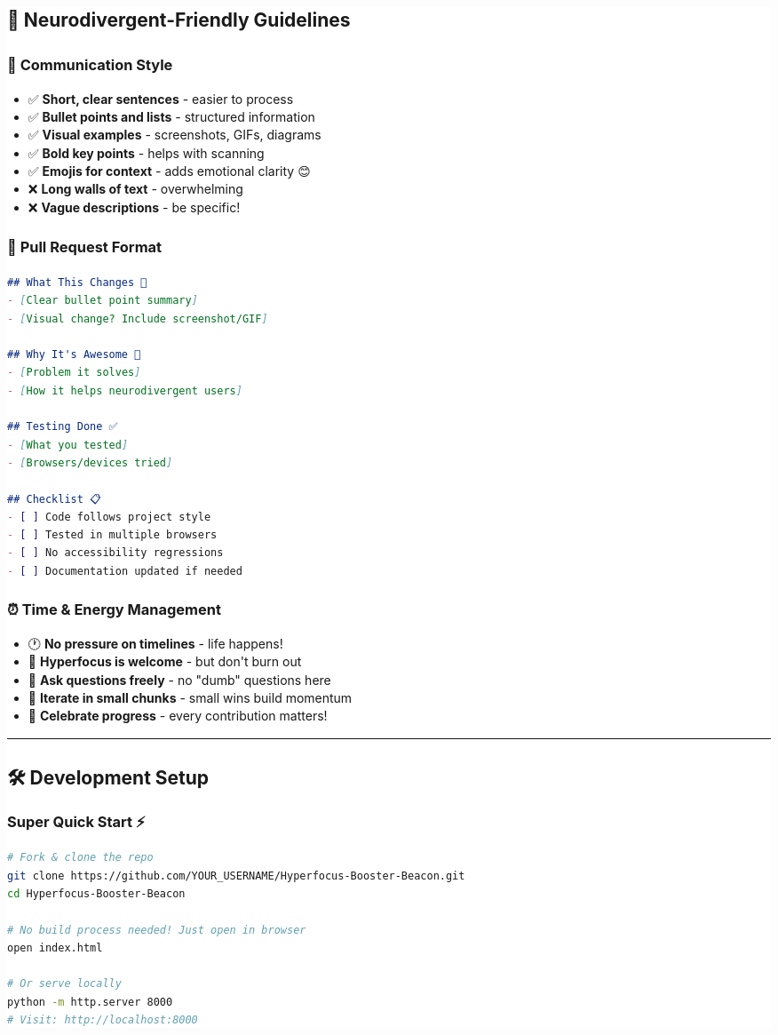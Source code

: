 ## 🌟 **Neurodivergent-Friendly Guidelines**

### 📝 **Communication Style**
- ✅ **Short, clear sentences** - easier to process
- ✅ **Bullet points and lists** - structured information
- ✅ **Visual examples** - screenshots, GIFs, diagrams
- ✅ **Bold key points** - helps with scanning
- ✅ **Emojis for context** - adds emotional clarity 😊
- ❌ **Long walls of text** - overwhelming
- ❌ **Vague descriptions** - be specific!

### 🎯 **Pull Request Format**
```markdown
## What This Changes 🎯
- [Clear bullet point summary]
- [Visual change? Include screenshot/GIF]

## Why It's Awesome 💫
- [Problem it solves]
- [How it helps neurodivergent users]

## Testing Done ✅
- [What you tested]
- [Browsers/devices tried]

## Checklist 📋
- [ ] Code follows project style
- [ ] Tested in multiple browsers
- [ ] No accessibility regressions
- [ ] Documentation updated if needed
```

### ⏰ **Time & Energy Management**
- 🕐 **No pressure on timelines** - life happens!
- 🧠 **Hyperfocus is welcome** - but don't burn out
- 💬 **Ask questions freely** - no "dumb" questions here
- 🔄 **Iterate in small chunks** - small wins build momentum
- 🎉 **Celebrate progress** - every contribution matters!

---

## 🛠️ **Development Setup**

### **Super Quick Start** ⚡
```bash
# Fork & clone the repo
git clone https://github.com/YOUR_USERNAME/Hyperfocus-Booster-Beacon.git
cd Hyperfocus-Booster-Beacon

# No build process needed! Just open in browser
open index.html

# Or serve locally
python -m http.server 8000
# Visit: http://localhost:8000
```
